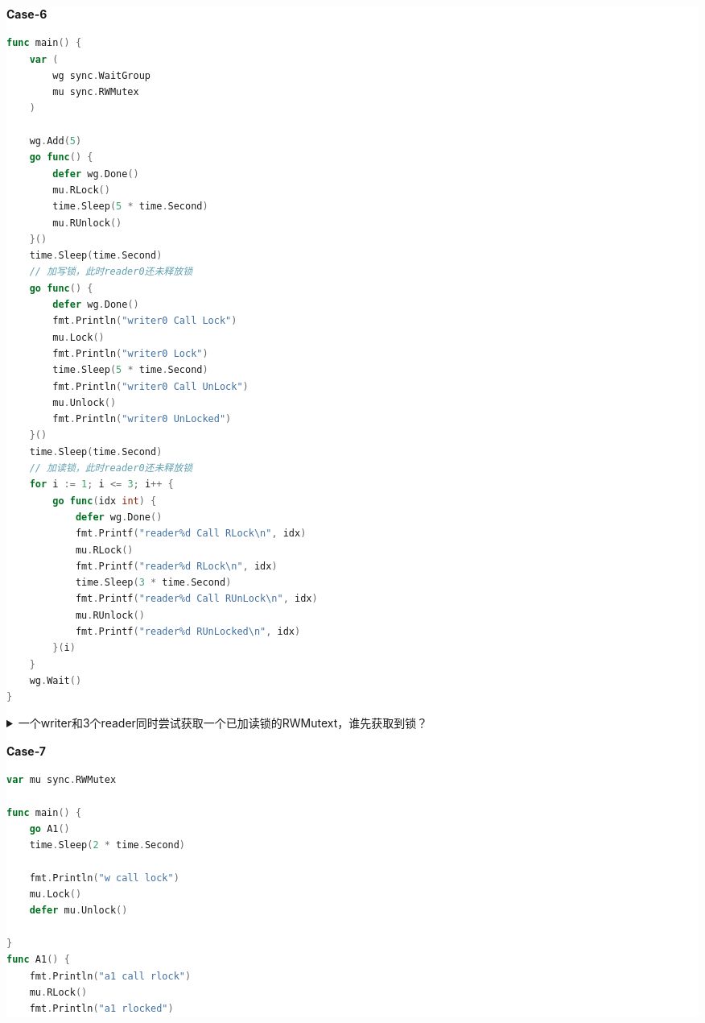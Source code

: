 
**Case-6**
```go
func main() {
	var (
		wg sync.WaitGroup
		mu sync.RWMutex
	)

	wg.Add(5)
	go func() {
		defer wg.Done()
		mu.RLock()
		time.Sleep(5 * time.Second)
		mu.RUnlock()
	}()
	time.Sleep(time.Second)
	// 加写锁，此时reader0还未释放锁
	go func() {
		defer wg.Done()
		fmt.Println("writer0 Call Lock")
		mu.Lock()
		fmt.Println("writer0 Lock")
		time.Sleep(5 * time.Second)
		fmt.Println("writer0 Call UnLock")
		mu.Unlock()
		fmt.Println("writer0 UnLocked")
	}()
	time.Sleep(time.Second)
	// 加读锁，此时reader0还未释放锁
	for i := 1; i <= 3; i++ {
		go func(idx int) {
			defer wg.Done()
			fmt.Printf("reader%d Call RLock\n", idx)
			mu.RLock()
			fmt.Printf("reader%d RLock\n", idx)
			time.Sleep(3 * time.Second)
			fmt.Printf("reader%d Call RUnLock\n", idx)
			mu.RUnlock()
			fmt.Printf("reader%d RUnLocked\n", idx)
		}(i)
	}
	wg.Wait()
}
```

<details><summary>一个writer和3个reader同时尝试获取一个已加读锁的RWMutext，谁先获取到锁？</summary></details>

**Case-7**
```go
var mu sync.RWMutex

func main() {
	go A1()
	time.Sleep(2 * time.Second)

	fmt.Println("w call lock")
	mu.Lock()
	defer mu.Unlock()

}
func A1() {
	fmt.Println("a1 call rlock")
	mu.RLock()
	fmt.Println("a1 rlocked")
```